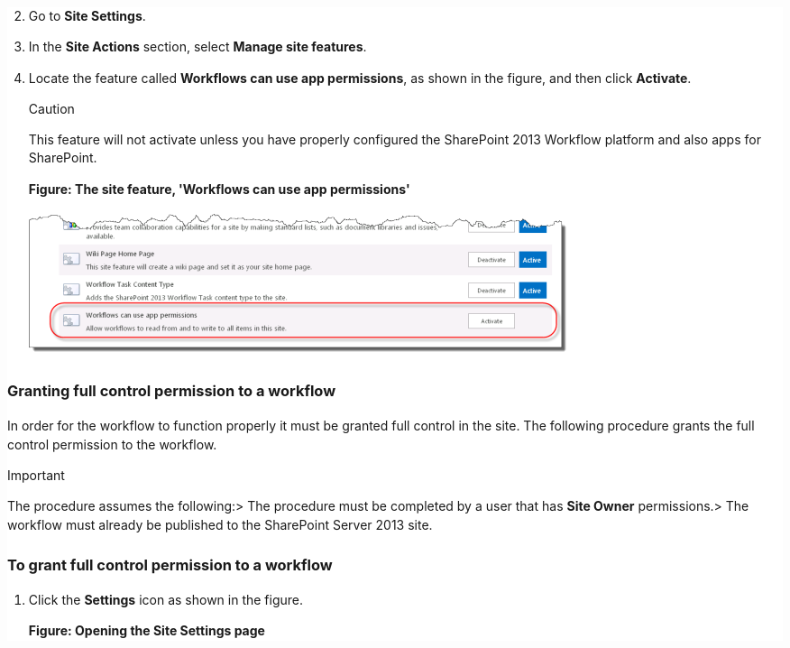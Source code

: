 
  

  
2. Go to **Site Settings**.
    
  
3. In the **Site Actions** section, select **Manage site features**.
    
  
4. Locate the feature called **Workflows can use app permissions**, as shown in the figure, and then click **Activate**.
    
    > [!CAUTION]
      > This feature will not activate unless you have properly configured the SharePoint 2013 Workflow platform and also apps for SharePoint. 

   **Figure: The site feature, 'Workflows can use app permissions'**

  

     ![Workflow can use app permissions feature](images/SPD15-WFAppPermissions2.png)
  

  

  

### Granting full control permission to a workflow

In order for the workflow to function properly it must be granted full control in the site. The following procedure grants the full control permission to the workflow.
  
    
    

> [!IMPORTANT]
>  The procedure assumes the following:>  The procedure must be completed by a user that has **Site Owner** permissions.>  The workflow must already be published to the SharePoint Server 2013 site.
  
    
    


### To grant full control permission to a workflow


1. Click the **Settings** icon as shown in the figure.
    
   **Figure: Opening the Site Settings page**

  
